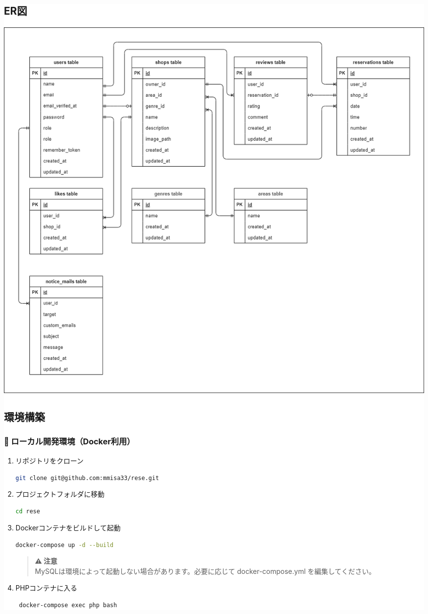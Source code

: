## ER図
![er_rese](./images/ER_Rese.png)


## 環境構築

### 🔹 ローカル開発環境（Docker利用）

1. リポジトリをクローン
   ```bash
   git clone git@github.com:mmisa33/rese.git
   ```
2. プロジェクトフォルダに移動
    ```bash
    cd rese
    ```
3. Dockerコンテナをビルドして起動
    ```bash
    docker-compose up -d --build
    ```
    > **⚠ 注意**  
    > MySQLは環境によって起動しない場合があります。必要に応じて docker-compose.yml を編集してください。
4. PHPコンテナに入る
   ```bash
    docker-compose exec php bash
   ```